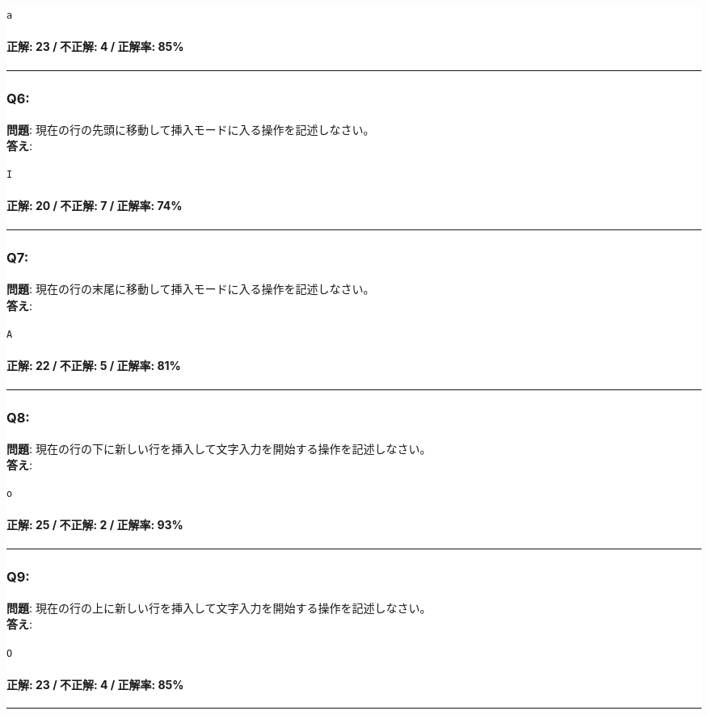 ```bash
a
```

#### 正解: 23 / 不正解: 4 / 正解率: 85%

---

### Q6:

**問題**: 現在の行の先頭に移動して挿入モードに入る操作を記述しなさい。  
**答え**:

```bash
I
```

#### 正解: 20 / 不正解: 7 / 正解率: 74%

---

### Q7:

**問題**: 現在の行の末尾に移動して挿入モードに入る操作を記述しなさい。  
**答え**:

```bash
A
```

#### 正解: 22 / 不正解: 5 / 正解率: 81%

---

### Q8:

**問題**: 現在の行の下に新しい行を挿入して文字入力を開始する操作を記述しなさい。  
**答え**:

```bash
o
```

#### 正解: 25 / 不正解: 2 / 正解率: 93%

---

### Q9:

**問題**: 現在の行の上に新しい行を挿入して文字入力を開始する操作を記述しなさい。  
**答え**:

```bash
O
```

#### 正解: 23 / 不正解: 4 / 正解率: 85%

---